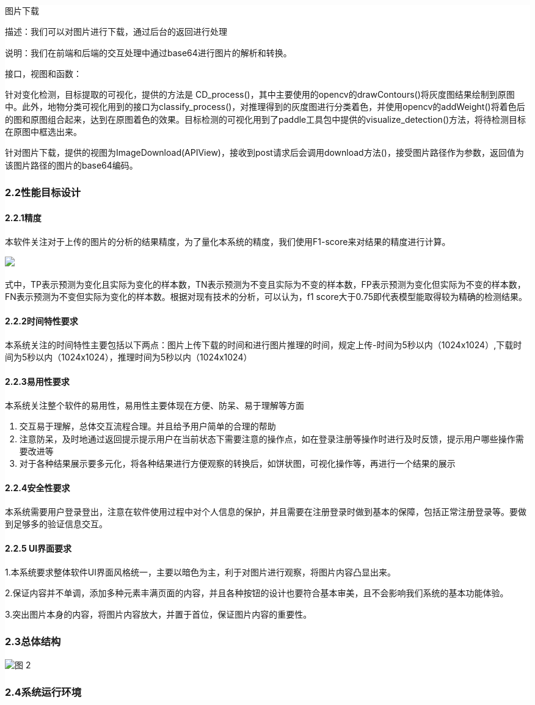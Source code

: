 图片下载

描述：我们可以对图片进行下载，通过后台的返回进行处理

说明：我们在前端和后端的交互处理中通过base64进行图片的解析和转换。

接口，视图和函数：

针对变化检测，目标提取的可视化，提供的方法是 CD\_process()，其中主要使用的opencv的drawContours()将灰度图结果绘制到原图中。此外，地物分类可视化用到的接口为classify\_process()，对推理得到的灰度图进行分类着色，并使用opencv的addWeight()将着色后的图和原图组合起来，达到在原图着色的效果。目标检测的可视化用到了paddle工具包中提供的visualize\_detection()方法，将待检测目标在原图中框选出来。

针对图片下载，提供的视图为ImageDownload(APIView)，接收到post请求后会调用download方法()，接受图片路径作为参数，返回值为该图片路径的图片的base64编码。

### 2.2性能目标设计 <a href="#_toc3678" id="_toc3678"></a>

#### **2.2.1精度**

本软件关注对于上传的图片的分析的结果精度，为了量化本系统的精度，我们使用F1-score来对结果的精度进行计算。

![](.gitbook/assets/1)

式中，TP表示预测为变化且实际为变化的样本数，TN表示预测为不变且实际为不变的样本数，FP表示预测为变化但实际为不变的样本数，FN表示预测为不变但实际为变化的样本数。根据对现有技术的分析，可以认为，f1 score大于0.75即代表模型能取得较为精确的检测结果。

#### **2.2.2时间特性要求**

本系统关注的时间特性主要包括以下两点：图片上传下载的时间和进行图片推理的时间，规定上传-时间为5秒以内（1024x1024）,下载时间为5秒以内（1024x1024），推理时间为5秒以内（1024x1024）

#### **2.2.3易用性要求**

本系统关注整个软件的易用性，易用性主要体现在方便、防呆、易于理解等方面

1. 交互易于理解，总体交互流程合理。并且给予用户简单的合理的帮助
2. 注意防呆，及时地通过返回提示提示用户在当前状态下需要注意的操作点，如在登录注册等操作时进行及时反馈，提示用户哪些操作需要改进等
3. 对于各种结果展示要多元化，将各种结果进行方便观察的转换后，如饼状图，可视化操作等，再进行一个结果的展示

#### **2.2.4安全性要求**

本系统需要用户登录登出，注意在软件使用过程中对个人信息的保护，并且需要在注册登录时做到基本的保障，包括正常注册登录等。要做到足够多的验证信息交互。

#### **2.2.5 UI界面要求**

1.本系统要求整体软件UI界面风格统一，主要以暗色为主，利于对图片进行观察，将图片内容凸显出来。

2.保证内容并不单调，添加多种元素丰满页面的内容，并且各种按钮的设计也要符合基本审美，且不会影响我们系统的基本功能体验。

3.突出图片本身的内容，将图片内容放大，并置于首位，保证图片内容的重要性。

### 2.3总体结构 <a href="#_toc6132" id="_toc6132"></a>

![图 2](<.gitbook/assets/2 (2)>)



### 2.4系统运行环境 <a href="#_toc10670" id="_toc10670"></a>
